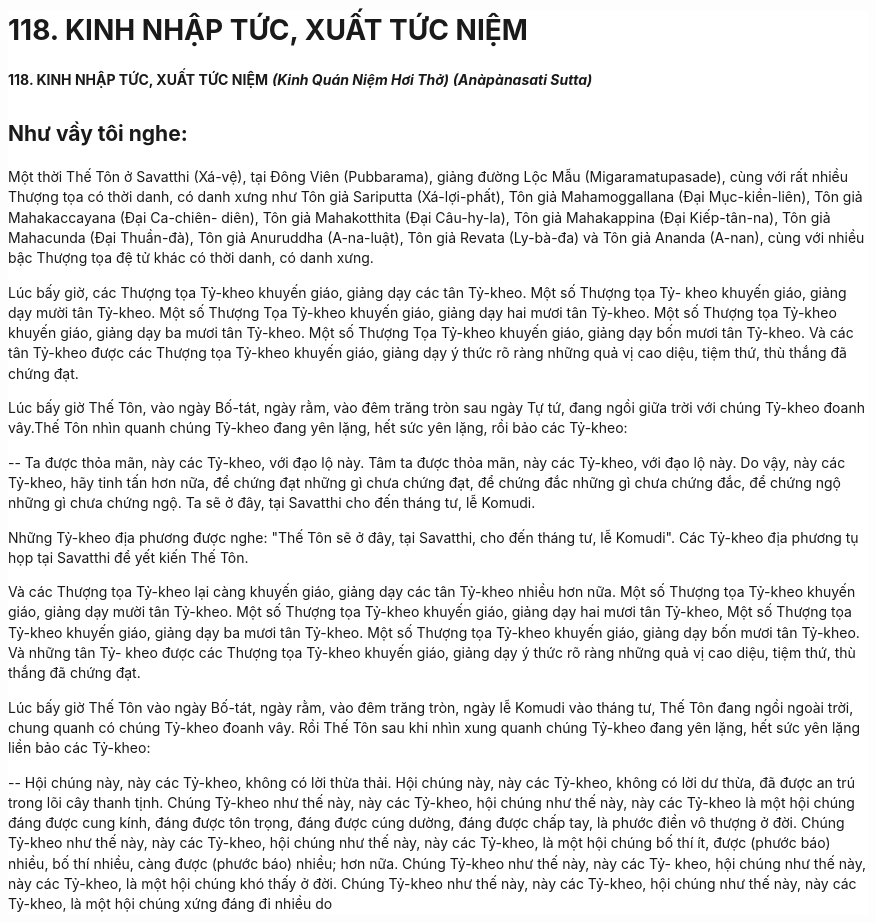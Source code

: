 # 118. KINH NHẬP TỨC, XUẤT TỨC NIỆM

**118. KINH NHẬP TỨC, XUẤT TỨC NIỆM**
***(Kinh Quán Niệm Hơi Thở)***
***(Anàpànasati Sutta)***

## Như vầy tôi nghe:

Một thời Thế Tôn ở Savatthi (Xá-vệ), tại Ðông Viên (Pubbarama), giảng đường Lộc Mẫu
(Migaramatupasade), cùng với rất nhiều Thượng tọa có thời danh, có danh xưng như Tôn giả Sariputta
(Xá-lợi-phất), Tôn giả Mahamoggallana (Ðại Mục-kiền-liên), Tôn giả Mahakaccayana (Ðại Ca-chiên-
diên), Tôn giả Mahakotthita (Ðại Câu-hy-la), Tôn giả Mahakappina (Ðại Kiếp-tân-na), Tôn giả
Mahacunda (Ðại Thuần-đà), Tôn giả Anuruddha (A-na-luật), Tôn giả Revata (Ly-bà-đa) và Tôn giả
Ananda (A-nan), cùng với nhiều bậc Thượng tọa đệ tử khác có thời danh, có danh xưng.

Lúc bấy giờ, các Thượng tọa Tỷ-kheo khuyến giáo, giảng dạy các tân Tỷ-kheo. Một số Thượng tọa Tỷ-
kheo khuyến giáo, giảng dạy mười tân Tỷ-kheo. Một số Thượng Tọa Tỷ-kheo khuyến giáo, giảng dạy
hai mươi tân Tỷ-kheo. Một số Thượng tọa Tỷ-kheo khuyến giáo, giảng dạy ba mươi tân Tỷ-kheo. Một
số Thượng Tọa Tỷ-kheo khuyến giáo, giảng dạy bốn mươi tân Tỷ-kheo. Và các tân Tỷ-kheo được các
Thượng tọa Tỷ-kheo khuyến giáo, giảng dạy ý thức rõ ràng những quả vị cao diệu, tiệm thứ, thù thắng
đã chứng đạt.

Lúc bấy giờ Thế Tôn, vào ngày Bố-tát, ngày rằm, vào đêm trăng tròn sau ngày Tự tứ, đang ngồi giữa
trời với chúng Tỷ-kheo đoanh vây.Thế Tôn nhìn quanh chúng Tỷ-kheo đang yên lặng, hết sức yên lặng,
rồi bảo các Tỷ-kheo:

-- Ta được thỏa mãn, này các Tỷ-kheo, với đạo lộ này. Tâm ta được thỏa mãn, này các Tỷ-kheo, với đạo
lộ này. Do vậy, này các Tỷ-kheo, hãy tinh tấn hơn nữa, để chứng đạt những gì chưa chứng đạt, để chứng
đắc những gì chưa chứng đắc, để chứng ngộ những gì chưa chứng ngộ. Ta sẽ ở đây, tại Savatthi cho đến
tháng tư, lễ Komudi.

Những Tỷ-kheo địa phương được nghe: "Thế Tôn sẽ ở đây, tại Savatthi, cho đến tháng tư, lễ Komudi".
Các Tỷ-kheo địa phương tụ họp tại Savatthi để yết kiến Thế Tôn.

Và các Thượng tọa Tỷ-kheo lại càng khuyến giáo, giảng dạy các tân Tỷ-kheo nhiều hơn nữa. Một số
Thượng tọa Tỷ-kheo khuyến giáo, giảng dạy mười tân Tỷ-kheo. Một số Thượng tọa Tỷ-kheo khuyến
giáo, giảng dạy hai mươi tân Tỷ-kheo, Một số Thượng tọa Tỷ-kheo khuyến giáo, giảng dạy ba mươi tân
Tỷ-kheo. Một số Thượng tọa Tỷ-kheo khuyến giáo, giảng dạy bốn mươi tân Tỷ-kheo. Và những tân Tỷ-
kheo được các Thượng tọa Tỷ-kheo khuyến giáo, giảng dạy ý thức rõ ràng những quả vị cao diệu, tiệm
thứ, thù thắng đã chứng đạt.

Lúc bấy giờ Thế Tôn vào ngày Bố-tát, ngày rằm, vào đêm trăng tròn, ngày lễ Komudi vào tháng tư, Thế
Tôn đang ngồi ngoài trời, chung quanh có chúng Tỷ-kheo đoanh vây. Rồi Thế Tôn sau khi nhìn xung
quanh chúng Tỷ-kheo đang yên lặng, hết sức yên lặng liền bảo các Tỷ-kheo:

-- Hội chúng này, này các Tỷ-kheo, không có lời thừa thải. Hội chúng này, này các Tỷ-kheo, không có
lời dư thừa, đã được an trú trong lõi cây thanh tịnh. Chúng Tỷ-kheo như thế này, này các Tỷ-kheo, hội
chúng như thế này, này các Tỷ-kheo là một hội chúng đáng được cung kính, đáng được tôn trọng, đáng
được cúng dường, đáng được chấp tay, là phước điền vô thượng ở đời. Chúng Tỷ-kheo như thế này, này
các Tỷ-kheo, hội chúng như thế này, này các Tỷ-kheo, là một hội chúng bố thí ít, được (phước báo)
nhiều, bố thí nhiều, càng được (phước báo) nhiều; hơn nữa. Chúng Tỷ-kheo như thế này, này các Tỷ-
kheo, hội chúng như thế này, này các Tỷ-kheo, là một hội chúng khó thấy ở đời. Chúng Tỷ-kheo như thế
này, này các Tỷ-kheo, hội chúng như thế này, này các Tỷ-kheo, là một hội chúng xứng đáng đi nhiều do
